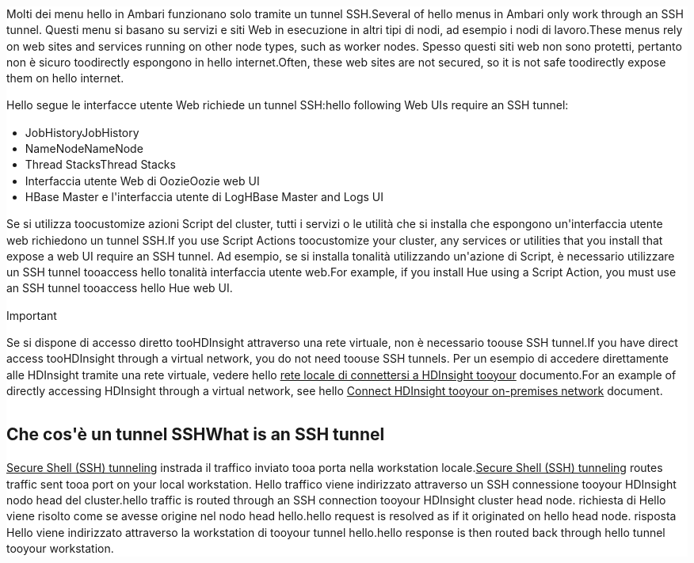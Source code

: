 <span data-ttu-id="8417c-108">Molti dei menu hello in Ambari funzionano solo tramite un tunnel SSH.</span><span class="sxs-lookup"><span data-stu-id="8417c-108">Several of hello menus in Ambari only work through an SSH tunnel.</span></span> <span data-ttu-id="8417c-109">Questi menu si basano su servizi e siti Web in esecuzione in altri tipi di nodi, ad esempio i nodi di lavoro.</span><span class="sxs-lookup"><span data-stu-id="8417c-109">These menus rely on web sites and services running on other node types, such as worker nodes.</span></span> <span data-ttu-id="8417c-110">Spesso questi siti web non sono protetti, pertanto non è sicuro toodirectly espongono in hello internet.</span><span class="sxs-lookup"><span data-stu-id="8417c-110">Often, these web sites are not secured, so it is not safe toodirectly expose them on hello internet.</span></span>

<span data-ttu-id="8417c-111">Hello segue le interfacce utente Web richiede un tunnel SSH:</span><span class="sxs-lookup"><span data-stu-id="8417c-111">hello following Web UIs require an SSH tunnel:</span></span>

* <span data-ttu-id="8417c-112">JobHistory</span><span class="sxs-lookup"><span data-stu-id="8417c-112">JobHistory</span></span>
* <span data-ttu-id="8417c-113">NameNode</span><span class="sxs-lookup"><span data-stu-id="8417c-113">NameNode</span></span>
* <span data-ttu-id="8417c-114">Thread Stacks</span><span class="sxs-lookup"><span data-stu-id="8417c-114">Thread Stacks</span></span>
* <span data-ttu-id="8417c-115">Interfaccia utente Web di Oozie</span><span class="sxs-lookup"><span data-stu-id="8417c-115">Oozie web UI</span></span>
* <span data-ttu-id="8417c-116">HBase Master e l'interfaccia utente di Log</span><span class="sxs-lookup"><span data-stu-id="8417c-116">HBase Master and Logs UI</span></span>

<span data-ttu-id="8417c-117">Se si utilizza toocustomize azioni Script del cluster, tutti i servizi o le utilità che si installa che espongono un'interfaccia utente web richiedono un tunnel SSH.</span><span class="sxs-lookup"><span data-stu-id="8417c-117">If you use Script Actions toocustomize your cluster, any services or utilities that you install that expose a web UI require an SSH tunnel.</span></span> <span data-ttu-id="8417c-118">Ad esempio, se si installa tonalità utilizzando un'azione di Script, è necessario utilizzare un SSH tunnel tooaccess hello tonalità interfaccia utente web.</span><span class="sxs-lookup"><span data-stu-id="8417c-118">For example, if you install Hue using a Script Action, you must use an SSH tunnel tooaccess hello Hue web UI.</span></span>

> [!IMPORTANT]
> <span data-ttu-id="8417c-119">Se si dispone di accesso diretto tooHDInsight attraverso una rete virtuale, non è necessario toouse SSH tunnel.</span><span class="sxs-lookup"><span data-stu-id="8417c-119">If you have direct access tooHDInsight through a virtual network, you do not need toouse SSH tunnels.</span></span> <span data-ttu-id="8417c-120">Per un esempio di accedere direttamente alle HDInsight tramite una rete virtuale, vedere hello [rete locale di connettersi a HDInsight tooyour](connect-on-premises-network.md) documento.</span><span class="sxs-lookup"><span data-stu-id="8417c-120">For an example of directly accessing HDInsight through a virtual network, see hello [Connect HDInsight tooyour on-premises network](connect-on-premises-network.md) document.</span></span>

## <a name="what-is-an-ssh-tunnel"></a><span data-ttu-id="8417c-121">Che cos'è un tunnel SSH</span><span class="sxs-lookup"><span data-stu-id="8417c-121">What is an SSH tunnel</span></span>

<span data-ttu-id="8417c-122">[Secure Shell (SSH) tunneling](https://en.wikipedia.org/wiki/Tunneling_protocol#Secure_Shell_tunneling) instrada il traffico inviato tooa porta nella workstation locale.</span><span class="sxs-lookup"><span data-stu-id="8417c-122">[Secure Shell (SSH) tunneling](https://en.wikipedia.org/wiki/Tunneling_protocol#Secure_Shell_tunneling) routes traffic sent tooa port on your local workstation.</span></span> <span data-ttu-id="8417c-123">Hello traffico viene indirizzato attraverso un SSH connessione tooyour HDInsight nodo head del cluster.</span><span class="sxs-lookup"><span data-stu-id="8417c-123">hello traffic is routed through an SSH connection tooyour HDInsight cluster head node.</span></span> <span data-ttu-id="8417c-124">richiesta di Hello viene risolto come se avesse origine nel nodo head hello.</span><span class="sxs-lookup"><span data-stu-id="8417c-124">hello request is resolved as if it originated on hello head node.</span></span> <span data-ttu-id="8417c-125">risposta Hello viene indirizzato attraverso la workstation di tooyour tunnel hello.</span><span class="sxs-lookup"><span data-stu-id="8417c-125">hello response is then routed back through hello tunnel tooyour workstation.</span></span>
